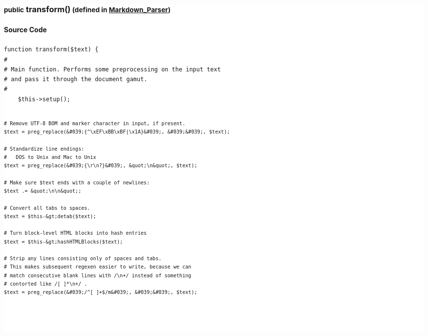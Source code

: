 <div class='method'>
<h3 id="transform"><small>public</small>  transform()<small> (defined in <a href='/documentation/api/Markdown_Parser'>Markdown_Parser</a>)</small></h3>
<div class='description'></div>
<div class="method-source">
<h4>Source Code</h4>
<pre>
<code class="language-php">function transform($text) {
#
# Main function. Performs some preprocessing on the input text
# and pass it through the document gamut.
#
	$this-&gt;setup();

	# Remove UTF-8 BOM and marker character in input, if present.
	$text = preg_replace(&#039;{^\xEF\xBB\xBF|\x1A}&#039;, &#039;&#039;, $text);

	# Standardize line endings:
	#   DOS to Unix and Mac to Unix
	$text = preg_replace(&#039;{\r\n?}&#039;, &quot;\n&quot;, $text);

	# Make sure $text ends with a couple of newlines:
	$text .= &quot;\n\n&quot;;

	# Convert all tabs to spaces.
	$text = $this-&gt;detab($text);

	# Turn block-level HTML blocks into hash entries
	$text = $this-&gt;hashHTMLBlocks($text);

	# Strip any lines consisting only of spaces and tabs.
	# This makes subsequent regexen easier to write, because we can
	# match consecutive blank lines with /\n+/ instead of something
	# contorted like /[ ]*\n+/ .
	$text = preg_replace(&#039;/^[ ]+$/m&#039;, &#039;&#039;, $text);
